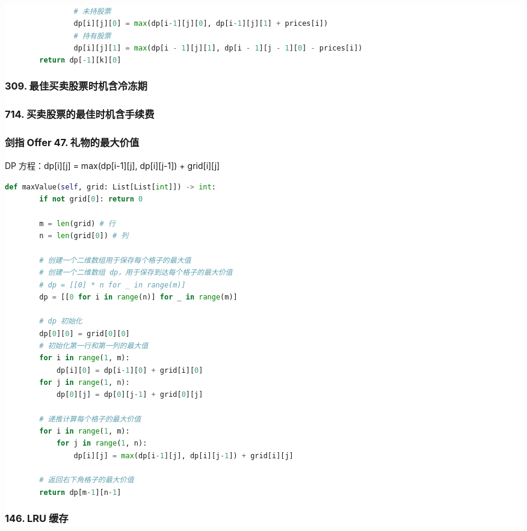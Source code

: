 ```python
                # 未持股票
                dp[i][j][0] = max(dp[i-1][j][0], dp[i-1][j][1] + prices[i])
                # 持有股票
                dp[i][j][1] = max(dp[i - 1][j][1], dp[i - 1][j - 1][0] - prices[i])
        return dp[-1][k][0]

```

### 309. 最佳买卖股票时机含冷冻期

```python
```


### 714. 买卖股票的最佳时机含手续费

```python
```

### 剑指 Offer 47. 礼物的最大价值

DP 方程：dp[i][j] = max(dp[i-1][j], dp[i][j-1]) + grid[i][j]

```python
def maxValue(self, grid: List[List[int]]) -> int:
        if not grid[0]: return 0

        m = len(grid) # 行
        n = len(grid[0]) # 列
        
        # 创建一个二维数组用于保存每个格子的最大值
        # 创建一个二维数组 dp，用于保存到达每个格子的最大价值
        # dp = [[0] * n for _ in range(m)]
        dp = [[0 for i in range(n)] for _ in range(m)]

        # dp 初始化
        dp[0][0] = grid[0][0]
        # 初始化第一行和第一列的最大值
        for i in range(1, m):
            dp[i][0] = dp[i-1][0] + grid[i][0]
        for j in range(1, n):
            dp[0][j] = dp[0][j-1] + grid[0][j]
        
        # 递推计算每个格子的最大价值
        for i in range(1, m):
            for j in range(1, n):
                dp[i][j] = max(dp[i-1][j], dp[i][j-1]) + grid[i][j]
        
        # 返回右下角格子的最大价值
        return dp[m-1][n-1]
```

### 146. LRU 缓存
